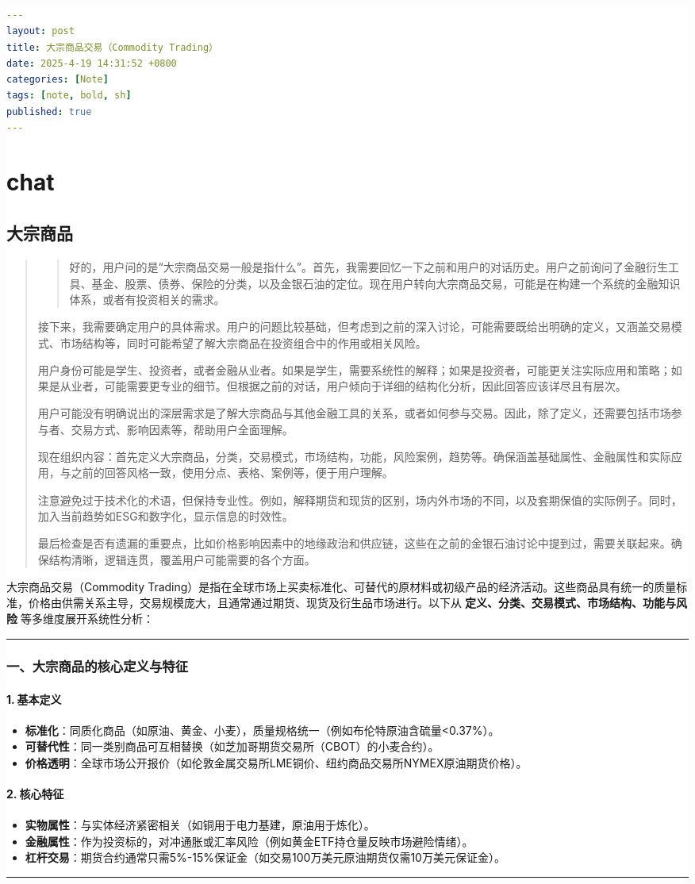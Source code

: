 ```yaml
---
layout: post
title: 大宗商品交易（Commodity Trading）
date: 2025-4-19 14:31:52 +0800
categories: [Note]
tags: [note, bold, sh]
published: true
---
```



# 


# chat

## 大宗商品 

>>好的，用户问的是“大宗商品交易一般是指什么”。首先，我需要回忆一下之前和用户的对话历史。用户之前询问了金融衍生工具、基金、股票、债券、保险的分类，以及金银石油的定位。现在用户转向大宗商品交易，可能是在构建一个系统的金融知识体系，或者有投资相关的需求。
>
>接下来，我需要确定用户的具体需求。用户的问题比较基础，但考虑到之前的深入讨论，可能需要既给出明确的定义，又涵盖交易模式、市场结构等，同时可能希望了解大宗商品在投资组合中的作用或相关风险。
>
>用户身份可能是学生、投资者，或者金融从业者。如果是学生，需要系统性的解释；如果是投资者，可能更关注实际应用和策略；如果是从业者，可能需要更专业的细节。但根据之前的对话，用户倾向于详细的结构化分析，因此回答应该详尽且有层次。
>
>用户可能没有明确说出的深层需求是了解大宗商品与其他金融工具的关系，或者如何参与交易。因此，除了定义，还需要包括市场参与者、交易方式、影响因素等，帮助用户全面理解。
>
>现在组织内容：首先定义大宗商品，分类，交易模式，市场结构，功能，风险案例，趋势等。确保涵盖基础属性、金融属性和实际应用，与之前的回答风格一致，使用分点、表格、案例等，便于用户理解。
>
>注意避免过于技术化的术语，但保持专业性。例如，解释期货和现货的区别，场内外市场的不同，以及套期保值的实际例子。同时，加入当前趋势如ESG和数字化，显示信息的时效性。
>
>最后检查是否有遗漏的重要点，比如价格影响因素中的地缘政治和供应链，这些在之前的金银石油讨论中提到过，需要关联起来。确保结构清晰，逻辑连贯，覆盖用户可能需要的各个方面。
>

大宗商品交易（Commodity Trading）是指在全球市场上买卖标准化、可替代的原材料或初级产品的经济活动。这些商品具有统一的质量标准，价格由供需关系主导，交易规模庞大，且通常通过期货、现货及衍生品市场进行。以下从 **定义、分类、交易模式、市场结构、功能与风险** 等多维度展开系统性分析：

---

### 一、大宗商品的核心定义与特征
#### 1. **基本定义**
- **标准化**：同质化商品（如原油、黄金、小麦），质量规格统一（例如布伦特原油含硫量<0.37%）。
- **可替代性**：同一类别商品可互相替换（如芝加哥期货交易所（CBOT）的小麦合约）。
- **价格透明**：全球市场公开报价（如伦敦金属交易所LME铜价、纽约商品交易所NYMEX原油期货价格）。

#### 2. **核心特征**
- **实物属性**：与实体经济紧密相关（如铜用于电力基建，原油用于炼化）。
- **金融属性**：作为投资标的，对冲通胀或汇率风险（例如黄金ETF持仓量反映市场避险情绪）。
- **杠杆交易**：期货合约通常只需5%-15%保证金（如交易100万美元原油期货仅需10万美元保证金）。

---